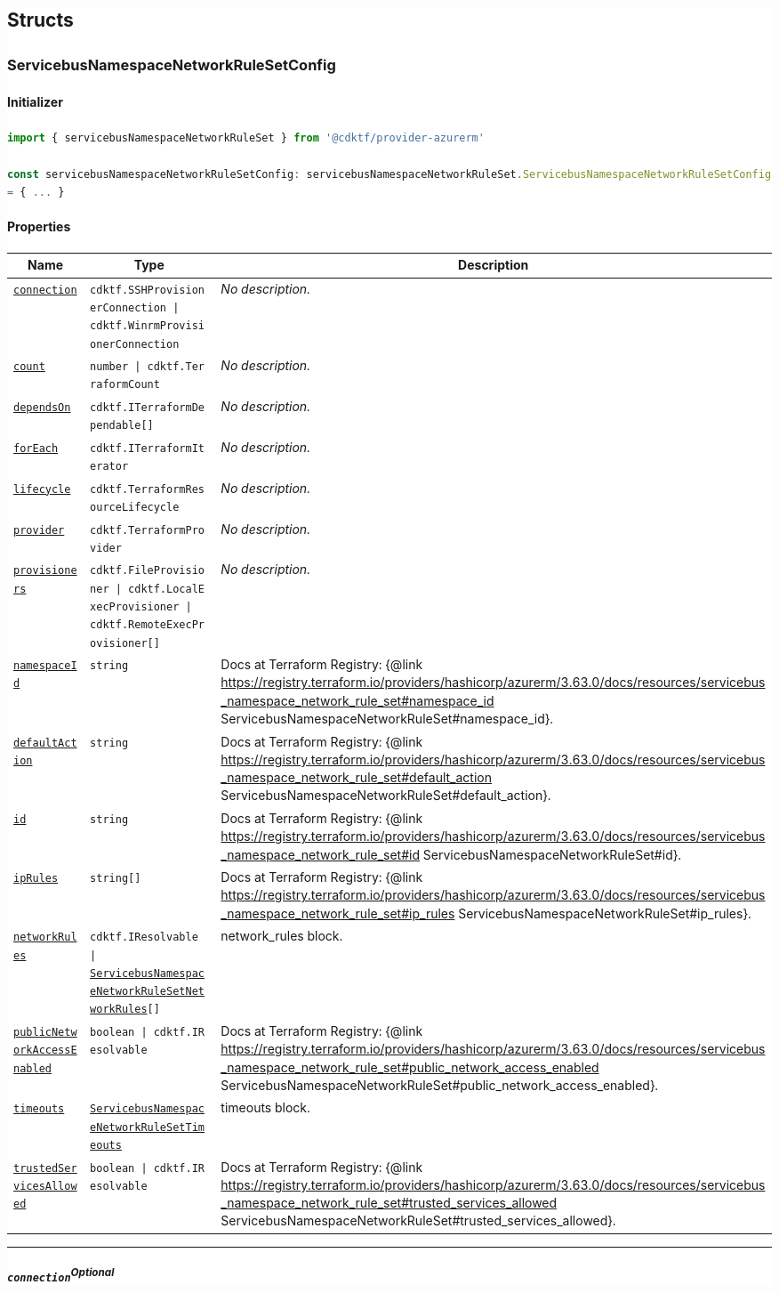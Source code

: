 
## Structs <a name="Structs" id="Structs"></a>

### ServicebusNamespaceNetworkRuleSetConfig <a name="ServicebusNamespaceNetworkRuleSetConfig" id="@cdktf/provider-azurerm.servicebusNamespaceNetworkRuleSet.ServicebusNamespaceNetworkRuleSetConfig"></a>

#### Initializer <a name="Initializer" id="@cdktf/provider-azurerm.servicebusNamespaceNetworkRuleSet.ServicebusNamespaceNetworkRuleSetConfig.Initializer"></a>

```typescript
import { servicebusNamespaceNetworkRuleSet } from '@cdktf/provider-azurerm'

const servicebusNamespaceNetworkRuleSetConfig: servicebusNamespaceNetworkRuleSet.ServicebusNamespaceNetworkRuleSetConfig = { ... }
```

#### Properties <a name="Properties" id="Properties"></a>

| **Name** | **Type** | **Description** |
| --- | --- | --- |
| <code><a href="#@cdktf/provider-azurerm.servicebusNamespaceNetworkRuleSet.ServicebusNamespaceNetworkRuleSetConfig.property.connection">connection</a></code> | <code>cdktf.SSHProvisionerConnection \| cdktf.WinrmProvisionerConnection</code> | *No description.* |
| <code><a href="#@cdktf/provider-azurerm.servicebusNamespaceNetworkRuleSet.ServicebusNamespaceNetworkRuleSetConfig.property.count">count</a></code> | <code>number \| cdktf.TerraformCount</code> | *No description.* |
| <code><a href="#@cdktf/provider-azurerm.servicebusNamespaceNetworkRuleSet.ServicebusNamespaceNetworkRuleSetConfig.property.dependsOn">dependsOn</a></code> | <code>cdktf.ITerraformDependable[]</code> | *No description.* |
| <code><a href="#@cdktf/provider-azurerm.servicebusNamespaceNetworkRuleSet.ServicebusNamespaceNetworkRuleSetConfig.property.forEach">forEach</a></code> | <code>cdktf.ITerraformIterator</code> | *No description.* |
| <code><a href="#@cdktf/provider-azurerm.servicebusNamespaceNetworkRuleSet.ServicebusNamespaceNetworkRuleSetConfig.property.lifecycle">lifecycle</a></code> | <code>cdktf.TerraformResourceLifecycle</code> | *No description.* |
| <code><a href="#@cdktf/provider-azurerm.servicebusNamespaceNetworkRuleSet.ServicebusNamespaceNetworkRuleSetConfig.property.provider">provider</a></code> | <code>cdktf.TerraformProvider</code> | *No description.* |
| <code><a href="#@cdktf/provider-azurerm.servicebusNamespaceNetworkRuleSet.ServicebusNamespaceNetworkRuleSetConfig.property.provisioners">provisioners</a></code> | <code>cdktf.FileProvisioner \| cdktf.LocalExecProvisioner \| cdktf.RemoteExecProvisioner[]</code> | *No description.* |
| <code><a href="#@cdktf/provider-azurerm.servicebusNamespaceNetworkRuleSet.ServicebusNamespaceNetworkRuleSetConfig.property.namespaceId">namespaceId</a></code> | <code>string</code> | Docs at Terraform Registry: {@link https://registry.terraform.io/providers/hashicorp/azurerm/3.63.0/docs/resources/servicebus_namespace_network_rule_set#namespace_id ServicebusNamespaceNetworkRuleSet#namespace_id}. |
| <code><a href="#@cdktf/provider-azurerm.servicebusNamespaceNetworkRuleSet.ServicebusNamespaceNetworkRuleSetConfig.property.defaultAction">defaultAction</a></code> | <code>string</code> | Docs at Terraform Registry: {@link https://registry.terraform.io/providers/hashicorp/azurerm/3.63.0/docs/resources/servicebus_namespace_network_rule_set#default_action ServicebusNamespaceNetworkRuleSet#default_action}. |
| <code><a href="#@cdktf/provider-azurerm.servicebusNamespaceNetworkRuleSet.ServicebusNamespaceNetworkRuleSetConfig.property.id">id</a></code> | <code>string</code> | Docs at Terraform Registry: {@link https://registry.terraform.io/providers/hashicorp/azurerm/3.63.0/docs/resources/servicebus_namespace_network_rule_set#id ServicebusNamespaceNetworkRuleSet#id}. |
| <code><a href="#@cdktf/provider-azurerm.servicebusNamespaceNetworkRuleSet.ServicebusNamespaceNetworkRuleSetConfig.property.ipRules">ipRules</a></code> | <code>string[]</code> | Docs at Terraform Registry: {@link https://registry.terraform.io/providers/hashicorp/azurerm/3.63.0/docs/resources/servicebus_namespace_network_rule_set#ip_rules ServicebusNamespaceNetworkRuleSet#ip_rules}. |
| <code><a href="#@cdktf/provider-azurerm.servicebusNamespaceNetworkRuleSet.ServicebusNamespaceNetworkRuleSetConfig.property.networkRules">networkRules</a></code> | <code>cdktf.IResolvable \| <a href="#@cdktf/provider-azurerm.servicebusNamespaceNetworkRuleSet.ServicebusNamespaceNetworkRuleSetNetworkRules">ServicebusNamespaceNetworkRuleSetNetworkRules</a>[]</code> | network_rules block. |
| <code><a href="#@cdktf/provider-azurerm.servicebusNamespaceNetworkRuleSet.ServicebusNamespaceNetworkRuleSetConfig.property.publicNetworkAccessEnabled">publicNetworkAccessEnabled</a></code> | <code>boolean \| cdktf.IResolvable</code> | Docs at Terraform Registry: {@link https://registry.terraform.io/providers/hashicorp/azurerm/3.63.0/docs/resources/servicebus_namespace_network_rule_set#public_network_access_enabled ServicebusNamespaceNetworkRuleSet#public_network_access_enabled}. |
| <code><a href="#@cdktf/provider-azurerm.servicebusNamespaceNetworkRuleSet.ServicebusNamespaceNetworkRuleSetConfig.property.timeouts">timeouts</a></code> | <code><a href="#@cdktf/provider-azurerm.servicebusNamespaceNetworkRuleSet.ServicebusNamespaceNetworkRuleSetTimeouts">ServicebusNamespaceNetworkRuleSetTimeouts</a></code> | timeouts block. |
| <code><a href="#@cdktf/provider-azurerm.servicebusNamespaceNetworkRuleSet.ServicebusNamespaceNetworkRuleSetConfig.property.trustedServicesAllowed">trustedServicesAllowed</a></code> | <code>boolean \| cdktf.IResolvable</code> | Docs at Terraform Registry: {@link https://registry.terraform.io/providers/hashicorp/azurerm/3.63.0/docs/resources/servicebus_namespace_network_rule_set#trusted_services_allowed ServicebusNamespaceNetworkRuleSet#trusted_services_allowed}. |

---

##### `connection`<sup>Optional</sup> <a name="connection" id="@cdktf/provider-azurerm.servicebusNamespaceNetworkRuleSet.ServicebusNamespaceNetworkRuleSetConfig.property.connection"></a>
